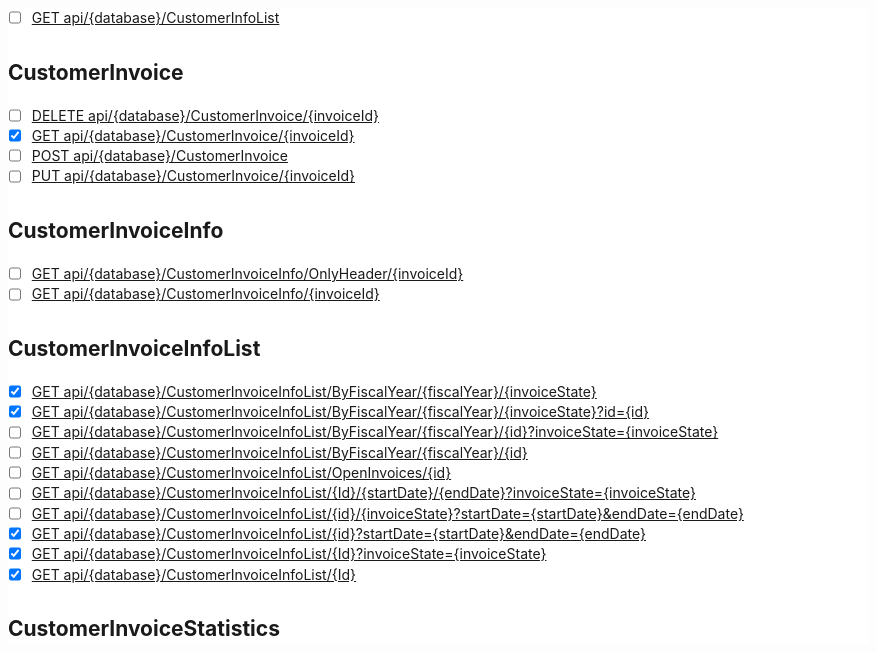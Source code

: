 - [ ] [GET api/{database}/CustomerInfoList](https://api.online.unit4.nl/V19/Help/Api/GET-api-database-CustomerInfoList)

## CustomerInvoice

- [ ] [DELETE api/{database}/CustomerInvoice/{invoiceId}](https://api.online.unit4.nl/V19/Help/Api/DELETE-api-database-CustomerInvoice-invoiceId)
- [x] [GET api/{database}/CustomerInvoice/{invoiceId}](https://api.online.unit4.nl/V19/Help/Api/GET-api-database-CustomerInvoice-invoiceId)
- [ ] [POST api/{database}/CustomerInvoice](https://api.online.unit4.nl/V19/Help/Api/POST-api-database-CustomerInvoice)
- [ ] [PUT api/{database}/CustomerInvoice/{invoiceId}](https://api.online.unit4.nl/V19/Help/Api/PUT-api-database-CustomerInvoice-invoiceId)

## CustomerInvoiceInfo

- [ ] [GET api/{database}/CustomerInvoiceInfo/OnlyHeader/{invoiceId}](https://api.online.unit4.nl/V19/Help/Api/GET-api-database-CustomerInvoiceInfo-OnlyHeader-invoiceId)
- [ ] [GET api/{database}/CustomerInvoiceInfo/{invoiceId}](https://api.online.unit4.nl/V19/Help/Api/GET-api-database-CustomerInvoiceInfo-invoiceId)

## CustomerInvoiceInfoList

- [x] [GET api/{database}/CustomerInvoiceInfoList/ByFiscalYear/{fiscalYear}/{invoiceState}](https://api.online.unit4.nl/V19/Help/Api/GET-api-database-CustomerInvoiceInfoList-ByFiscalYear-fiscalYear-invoiceState)
- [x] [GET api/{database}/CustomerInvoiceInfoList/ByFiscalYear/{fiscalYear}/{invoiceState}?id={id}](https://api.online.unit4.nl/V19/Help/Api/GET-api-database-CustomerInvoiceInfoList-ByFiscalYear-fiscalYear-invoiceState_id)
- [ ] [GET api/{database}/CustomerInvoiceInfoList/ByFiscalYear/{fiscalYear}/{id}?invoiceState={invoiceState}](https://api.online.unit4.nl/V19/Help/Api/GET-api-database-CustomerInvoiceInfoList-ByFiscalYear-fiscalYear-id_invoiceState)
- [ ] [GET api/{database}/CustomerInvoiceInfoList/ByFiscalYear/{fiscalYear}/{id}](https://api.online.unit4.nl/V19/Help/Api/GET-api-database-CustomerInvoiceInfoList-ByFiscalYear-fiscalYear-id)
- [ ] [GET api/{database}/CustomerInvoiceInfoList/OpenInvoices/{id}](https://api.online.unit4.nl/V19/Help/Api/GET-api-database-CustomerInvoiceInfoList-OpenInvoices-id)
- [ ] [GET api/{database}/CustomerInvoiceInfoList/{Id}/{startDate}/{endDate}?invoiceState={invoiceState}](https://api.online.unit4.nl/V19/Help/Api/GET-api-database-CustomerInvoiceInfoList-Id-startDate-endDate_invoiceState)
- [ ] [GET api/{database}/CustomerInvoiceInfoList/{id}/{invoiceState}?startDate={startDate}&endDate={endDate}](https://api.online.unit4.nl/V19/Help/Api/GET-api-database-CustomerInvoiceInfoList-id-invoiceState_startDate_endDate)
- [x] [GET api/{database}/CustomerInvoiceInfoList/{id}?startDate={startDate}&endDate={endDate}](https://api.online.unit4.nl/V19/Help/Api/GET-api-database-CustomerInvoiceInfoList-id_startDate_endDate)
- [x] [GET api/{database}/CustomerInvoiceInfoList/{Id}?invoiceState={invoiceState}](https://api.online.unit4.nl/V19/Help/Api/GET-api-database-CustomerInvoiceInfoList-Id_invoiceState)
- [x] [GET api/{database}/CustomerInvoiceInfoList/{Id}](https://api.online.unit4.nl/V19/Help/Api/GET-api-database-CustomerInvoiceInfoList-Id)

## CustomerInvoiceStatistics
